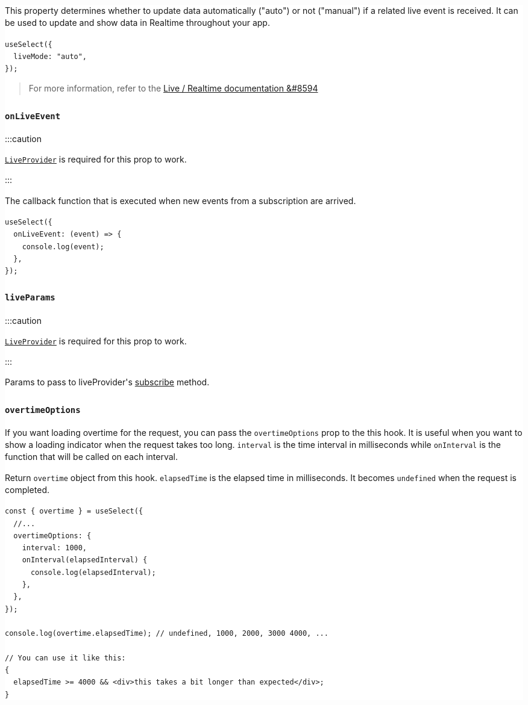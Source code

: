 This property determines whether to update data automatically ("auto") or not ("manual") if a related live event is received. It can be used to update and show data in Realtime throughout your app.

```tsx
useSelect({
  liveMode: "auto",
});
```

> For more information, refer to the [Live / Realtime documentation &#8594](/docs/api-reference/core/providers/live-provider/#livemode)

### `onLiveEvent`

:::caution

[`LiveProvider`](/docs/api-reference/core/providers/live-provider/) is required for this prop to work.

:::

The callback function that is executed when new events from a subscription are arrived.

```tsx
useSelect({
  onLiveEvent: (event) => {
    console.log(event);
  },
});
```

### `liveParams`

:::caution

[`LiveProvider`](/docs/api-reference/core/providers/live-provider/) is required for this prop to work.

:::

Params to pass to liveProvider's [subscribe](/docs/api-reference/core/providers/live-provider/#subscribe) method.

### `overtimeOptions`

If you want loading overtime for the request, you can pass the `overtimeOptions` prop to the this hook. It is useful when you want to show a loading indicator when the request takes too long.
`interval` is the time interval in milliseconds while `onInterval` is the function that will be called on each interval.

Return `overtime` object from this hook. `elapsedTime` is the elapsed time in milliseconds. It becomes `undefined` when the request is completed.

```tsx
const { overtime } = useSelect({
  //...
  overtimeOptions: {
    interval: 1000,
    onInterval(elapsedInterval) {
      console.log(elapsedInterval);
    },
  },
});

console.log(overtime.elapsedTime); // undefined, 1000, 2000, 3000 4000, ...

// You can use it like this:
{
  elapsedTime >= 4000 && <div>this takes a bit longer than expected</div>;
}
```
